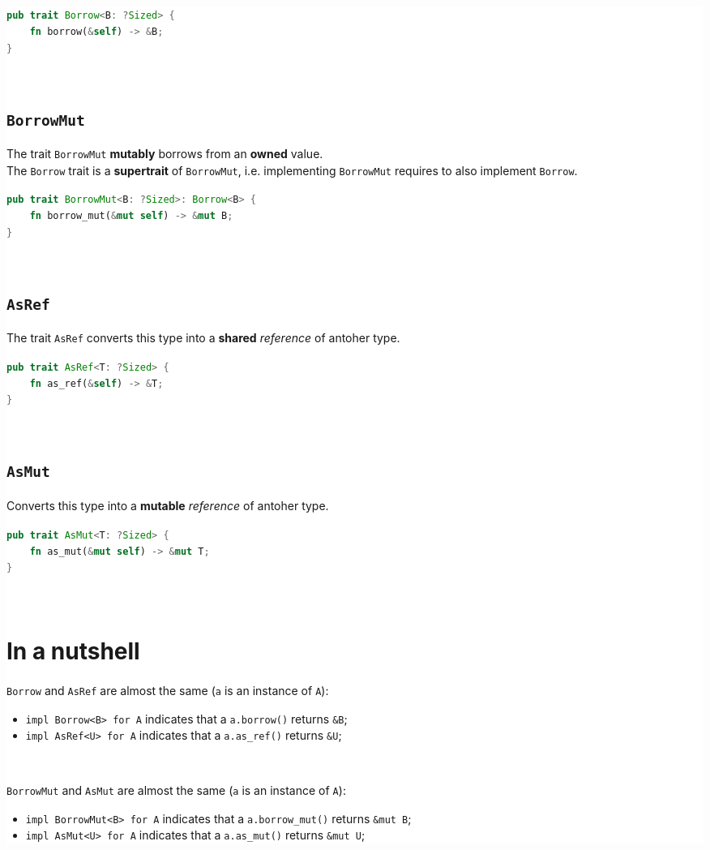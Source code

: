 ```rust
pub trait Borrow<B: ?Sized> {
    fn borrow(&self) -> &B;
}
```

<br>

## `BorrowMut`
The trait `BorrowMut` **mutably** borrows from an **owned** value.<br>
The `Borrow` trait is a **supertrait** of `BorrowMut`, i.e. implementing `BorrowMut` requires to also implement `Borrow`.<br>

```rust
pub trait BorrowMut<B: ?Sized>: Borrow<B> {
    fn borrow_mut(&mut self) -> &mut B;
}
```

<br>

## `AsRef`
The trait `AsRef` converts this type into a **shared** *reference* of antoher type.<br>

```rust
pub trait AsRef<T: ?Sized> {
    fn as_ref(&self) -> &T;
}
```

<br>

## `AsMut`
Converts this type into a **mutable** *reference* of antoher type.<br>

```rust
pub trait AsMut<T: ?Sized> {
    fn as_mut(&mut self) -> &mut T;
}
```

<br>

# In a nutshell
`Borrow` and `AsRef` are almost the same (`a` is an instance of `A`):
- `impl Borrow<B> for A` indicates that a `a.borrow()` returns `&B`;
- `impl AsRef<U> for A` indicates that a `a.as_ref()` returns `&U`;

<br>

`BorrowMut` and `AsMut` are almost the same (`a` is an instance of `A`):
- `impl BorrowMut<B> for A` indicates that a `a.borrow_mut()` returns `&mut B`;
- `impl AsMut<U> for A` indicates that a `a.as_mut()` returns `&mut U`;
